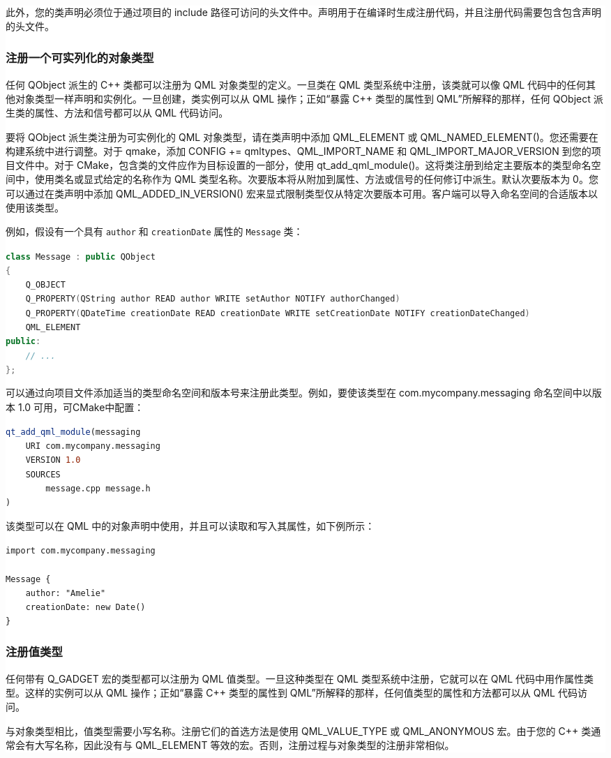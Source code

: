 此外，您的类声明必须位于通过项目的 include 路径可访问的头文件中。声明用于在编译时生成注册代码，并且注册代码需要包含包含声明的头文件。

### 注册一个可实列化的对象类型

任何 QObject 派生的 C++ 类都可以注册为 QML 对象类型的定义。一旦类在 QML 类型系统中注册，该类就可以像 QML 代码中的任何其他对象类型一样声明和实例化。一旦创建，类实例可以从 QML 操作；正如“暴露 C++ 类型的属性到 QML”所解释的那样，任何 QObject 派生类的属性、方法和信号都可以从 QML 代码访问。

要将 QObject 派生类注册为可实例化的 QML 对象类型，请在类声明中添加 QML_ELEMENT 或 QML_NAMED_ELEMENT(<name>)。您还需要在构建系统中进行调整。对于 qmake，添加 CONFIG += qmltypes、QML_IMPORT_NAME 和 QML_IMPORT_MAJOR_VERSION 到您的项目文件中。对于 CMake，包含类的文件应作为目标设置的一部分，使用 qt_add_qml_module()。这将类注册到给定主要版本的类型命名空间中，使用类名或显式给定的名称作为 QML 类型名称。次要版本将从附加到属性、方法或信号的任何修订中派生。默认次要版本为 0。您可以通过在类声明中添加 QML_ADDED_IN_VERSION() 宏来显式限制类型仅从特定次要版本可用。客户端可以导入命名空间的合适版本以使用该类型。

例如，假设有一个具有 `author` 和 `creationDate` 属性的 `Message` 类：

```c++
class Message : public QObject
{
    Q_OBJECT
    Q_PROPERTY(QString author READ author WRITE setAuthor NOTIFY authorChanged)
    Q_PROPERTY(QDateTime creationDate READ creationDate WRITE setCreationDate NOTIFY creationDateChanged)
    QML_ELEMENT
public:
    // ...
};
```

可以通过向项目文件添加适当的类型命名空间和版本号来注册此类型。例如，要使该类型在 com.mycompany.messaging 命名空间中以版本 1.0 可用，可CMake中配置：

```cmake
qt_add_qml_module(messaging
    URI com.mycompany.messaging
    VERSION 1.0
    SOURCES
        message.cpp message.h
)
```

该类型可以在 QML 中的对象声明中使用，并且可以读取和写入其属性，如下例所示：

```
import com.mycompany.messaging

Message {
    author: "Amelie"
    creationDate: new Date()
}
```

### 注册值类型

任何带有 Q_GADGET 宏的类型都可以注册为 QML 值类型。一旦这种类型在 QML 类型系统中注册，它就可以在 QML 代码中用作属性类型。这样的实例可以从 QML 操作；正如“暴露 C++ 类型的属性到 QML”所解释的那样，任何值类型的属性和方法都可以从 QML 代码访问。

与对象类型相比，值类型需要小写名称。注册它们的首选方法是使用 QML_VALUE_TYPE 或 QML_ANONYMOUS 宏。由于您的 C++ 类通常会有大写名称，因此没有与 QML_ELEMENT 等效的宏。否则，注册过程与对象类型的注册非常相似。
